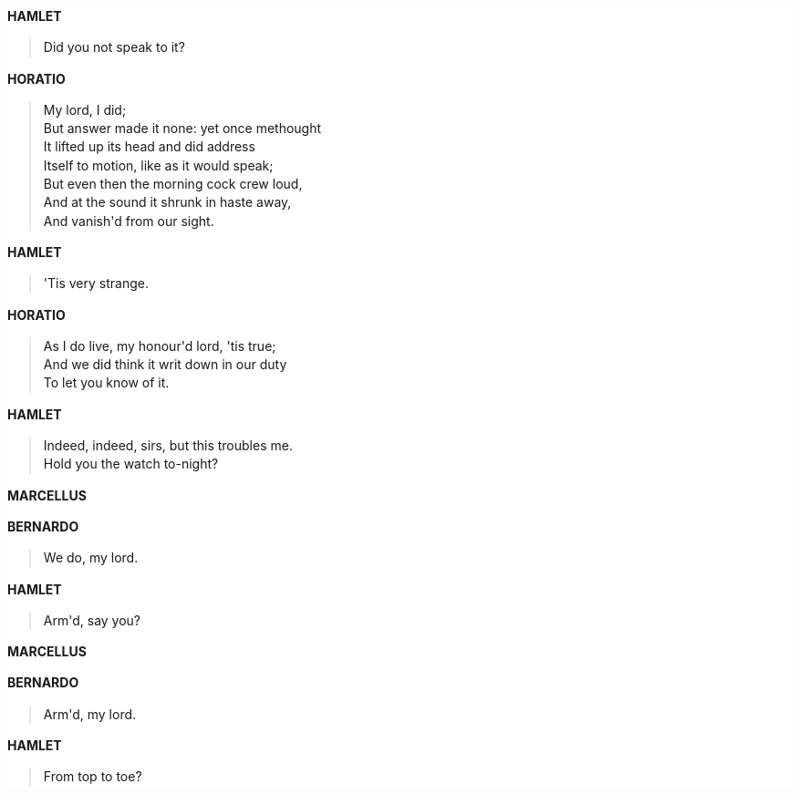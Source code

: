 <A NAME=speech46><b>HAMLET</b></a>
<blockquote>
<A NAME=1.2.220>Did you not speak to it?</A><br>
</blockquote>

<A NAME=speech47><b>HORATIO</b></a>
<blockquote>
<A NAME=1.2.221>My lord, I did;</A><br>
<A NAME=1.2.222>But answer made it none: yet once methought</A><br>
<A NAME=1.2.223>It lifted up its head and did address</A><br>
<A NAME=1.2.224>Itself to motion, like as it would speak;</A><br>
<A NAME=1.2.225>But even then the morning cock crew loud,</A><br>
<A NAME=1.2.226>And at the sound it shrunk in haste away,</A><br>
<A NAME=1.2.227>And vanish'd from our sight.</A><br>
</blockquote>

<A NAME=speech48><b>HAMLET</b></a>
<blockquote>
<A NAME=1.2.228>'Tis very strange.</A><br>
</blockquote>

<A NAME=speech49><b>HORATIO</b></a>
<blockquote>
<A NAME=1.2.229>As I do live, my honour'd lord, 'tis true;</A><br>
<A NAME=1.2.230>And we did think it writ down in our duty</A><br>
<A NAME=1.2.231>To let you know of it.</A><br>
</blockquote>

<A NAME=speech50><b>HAMLET</b></a>
<blockquote>
<A NAME=1.2.232>Indeed, indeed, sirs, but this troubles me.</A><br>
<A NAME=1.2.233>Hold you the watch to-night?</A><br>
</blockquote>

<A NAME=speech51><b>MARCELLUS</b></a>

<A NAME=speech52><b>BERNARDO</b></a>
<blockquote>
<A NAME=1.2.234>We do, my lord.</A><br>
</blockquote>

<A NAME=speech53><b>HAMLET</b></a>
<blockquote>
<A NAME=1.2.235>Arm'd, say you?</A><br>
</blockquote>

<A NAME=speech54><b>MARCELLUS</b></a>

<A NAME=speech55><b>BERNARDO</b></a>
<blockquote>
<A NAME=1.2.236>Arm'd, my lord.</A><br>
</blockquote>

<A NAME=speech56><b>HAMLET</b></a>
<blockquote>
<A NAME=1.2.237>From top to toe?</A><br>
</blockquote>
